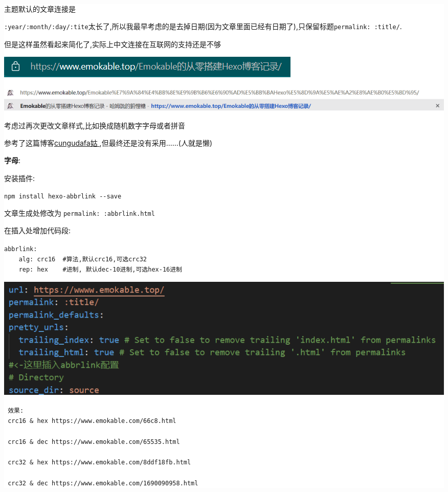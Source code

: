 主题默认的文章连接是

`:year/:month/:day/:tite`太长了,所以我最早考虑的是去掉日期(因为文章里面已经有日期了),只保留标题`permalink: :title/`.

但是这样虽然看起来简化了,实际上中文连接在互联网的支持还是不够

![虽然这样看上去还算正常](Emokable的从零搭建Hexo博客记录/image-20230112214112913.png)

![汉字会变成不知所谓的样子](Emokable的从零搭建Hexo博客记录/image-20230112214238904.png)

考虑过再次更改文章样式,比如换成随机数字字母或者拼音

参考了这篇博客[cungudafa姑 ](https://cungudafa.gitee.io/post/9958.html),但最终还是没有采用......(人就是懒)

**字母**:

安装插件:

```
npm install hexo-abbrlink --save
```

文章生成处修改为    `permalink: :abbrlink.html`

在插入处增加代码段:

```
abbrlink:
	alg: crc16	#算法,默认crc16,可选crc32
	rep: hex	#进制, 默认dec-10进制,可选hex-16进制
```

![此处修改,不过我最终还是换回去了](Emokable的从零搭建Hexo博客记录/image-20230112214732469.png)

```
 效果:
 crc16 & hex https://www.emokable.com/66c8.html 

 crc16 & dec https://www.emokable.com/65535.html

 crc32 & hex https://www.emokable.com/8ddf18fb.html 

 crc32 & dec https://www.emokable.com/1690090958.html
```
